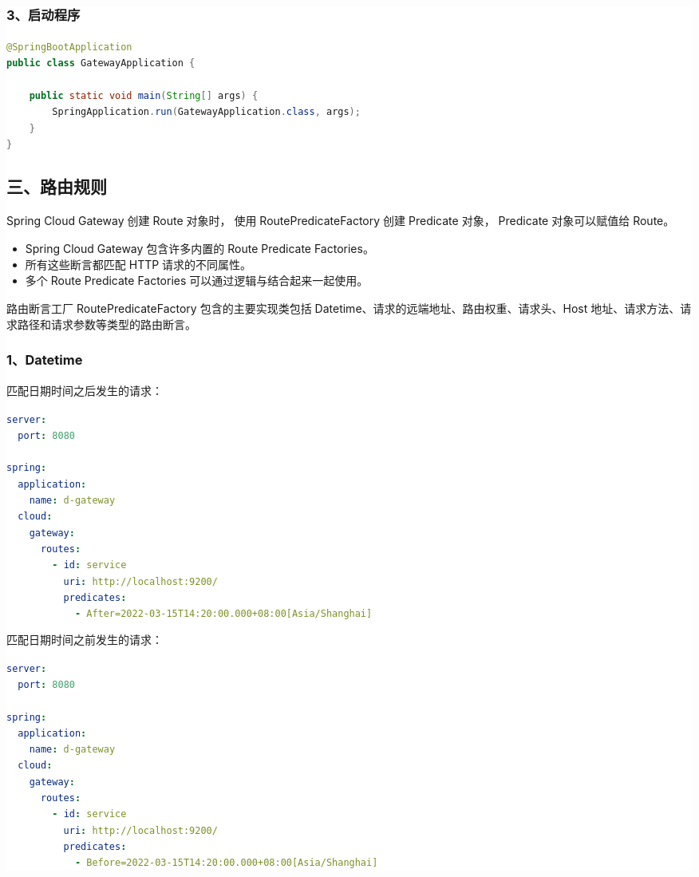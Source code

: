 ### 3、启动程序

```java
@SpringBootApplication
public class GatewayApplication {

    public static void main(String[] args) {
        SpringApplication.run(GatewayApplication.class, args);
    }
}
```

## 三、路由规则

Spring Cloud Gateway 创建 Route 对象时， 使用 RoutePredicateFactory 创建 Predicate 对象， Predicate 对象可以赋值给 Route。

-  Spring Cloud Gateway 包含许多内置的 Route Predicate Factories。
- 所有这些断言都匹配 HTTP 请求的不同属性。
- 多个 Route Predicate Factories 可以通过逻辑与结合起来一起使用。

路由断言工厂 RoutePredicateFactory 包含的主要实现类包括 Datetime、请求的远端地址、路由权重、请求头、Host 地址、请求方法、请求路径和请求参数等类型的路由断言。

### 1、Datetime

匹配日期时间之后发生的请求：

```yml
server:
  port: 8080

spring:
  application:
    name: d-gateway
  cloud:
    gateway:
      routes:
        - id: service
          uri: http://localhost:9200/
          predicates:
            - After=2022-03-15T14:20:00.000+08:00[Asia/Shanghai]
```

匹配日期时间之前发生的请求：

```yml
server:
  port: 8080

spring:
  application:
    name: d-gateway
  cloud:
    gateway:
      routes:
        - id: service
          uri: http://localhost:9200/
          predicates:
            - Before=2022-03-15T14:20:00.000+08:00[Asia/Shanghai]
```
